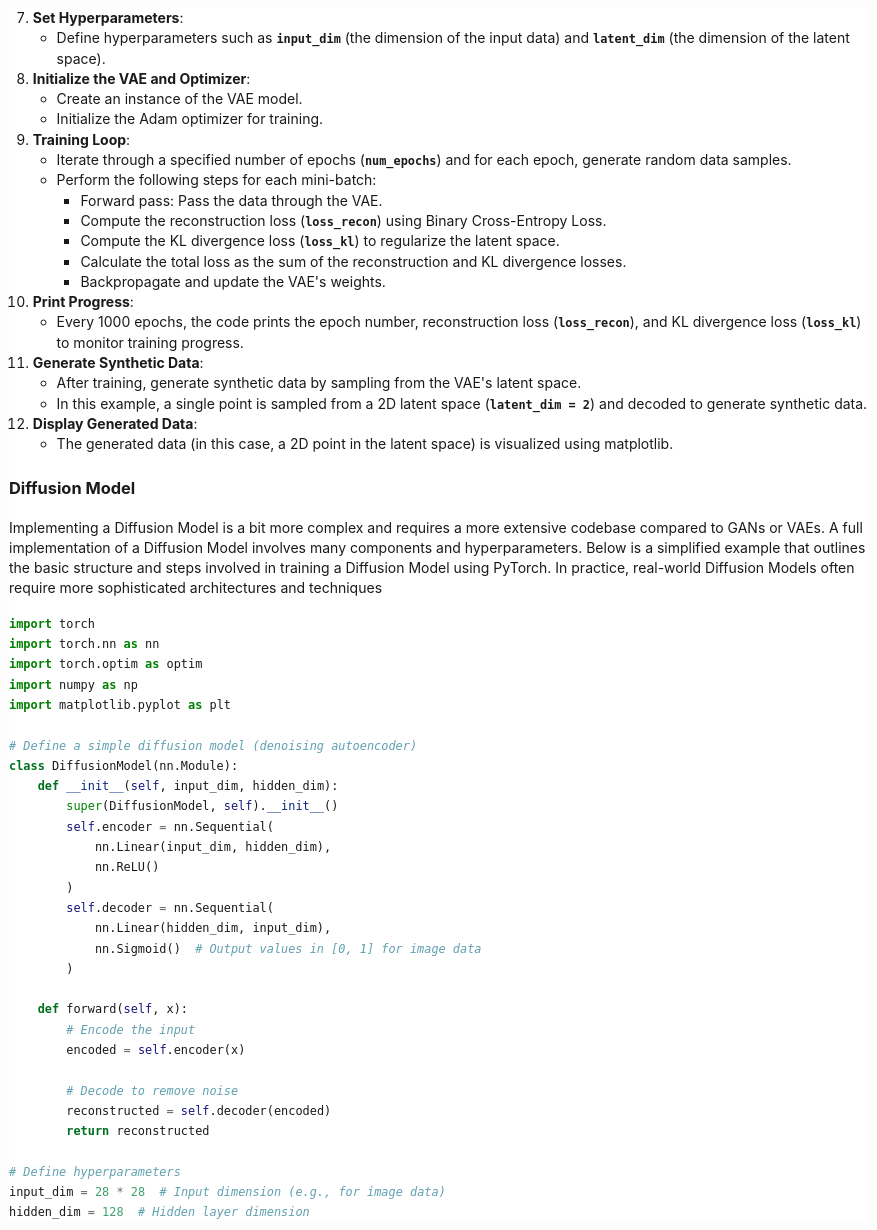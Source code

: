 7. **Set Hyperparameters**:
    - Define hyperparameters such as **`input_dim`** (the dimension of the input data) and **`latent_dim`** (the dimension of the latent space).
8. **Initialize the VAE and Optimizer**:
    - Create an instance of the VAE model.
    - Initialize the Adam optimizer for training.
9. **Training Loop**:
    - Iterate through a specified number of epochs (**`num_epochs`**) and for each epoch, generate random data samples.
    - Perform the following steps for each mini-batch:
        - Forward pass: Pass the data through the VAE.
        - Compute the reconstruction loss (**`loss_recon`**) using Binary Cross-Entropy Loss.
        - Compute the KL divergence loss (**`loss_kl`**) to regularize the latent space.
        - Calculate the total loss as the sum of the reconstruction and KL divergence losses.
        - Backpropagate and update the VAE's weights.
10. **Print Progress**:
    - Every 1000 epochs, the code prints the epoch number, reconstruction loss (**`loss_recon`**), and KL divergence loss (**`loss_kl`**) to monitor training progress.
11. **Generate Synthetic Data**:
    - After training, generate synthetic data by sampling from the VAE's latent space.
    - In this example, a single point is sampled from a 2D latent space (**`latent_dim = 2`**) and decoded to generate synthetic data.
12. **Display Generated Data**:
    - The generated data (in this case, a 2D point in the latent space) is visualized using matplotlib.

### Diffusion Model

Implementing a Diffusion Model is a bit more complex and requires a more extensive codebase compared to GANs or VAEs. A full implementation of a Diffusion Model involves many components and hyperparameters. Below is a simplified example that outlines the basic structure and steps involved in training a Diffusion Model using PyTorch. In practice, real-world Diffusion Models often require more sophisticated architectures and techniques

```python
import torch
import torch.nn as nn
import torch.optim as optim
import numpy as np
import matplotlib.pyplot as plt

# Define a simple diffusion model (denoising autoencoder)
class DiffusionModel(nn.Module):
    def __init__(self, input_dim, hidden_dim):
        super(DiffusionModel, self).__init__()
        self.encoder = nn.Sequential(
            nn.Linear(input_dim, hidden_dim),
            nn.ReLU()
        )
        self.decoder = nn.Sequential(
            nn.Linear(hidden_dim, input_dim),
            nn.Sigmoid()  # Output values in [0, 1] for image data
        )

    def forward(self, x):
        # Encode the input
        encoded = self.encoder(x)

        # Decode to remove noise
        reconstructed = self.decoder(encoded)
        return reconstructed

# Define hyperparameters
input_dim = 28 * 28  # Input dimension (e.g., for image data)
hidden_dim = 128  # Hidden layer dimension
```